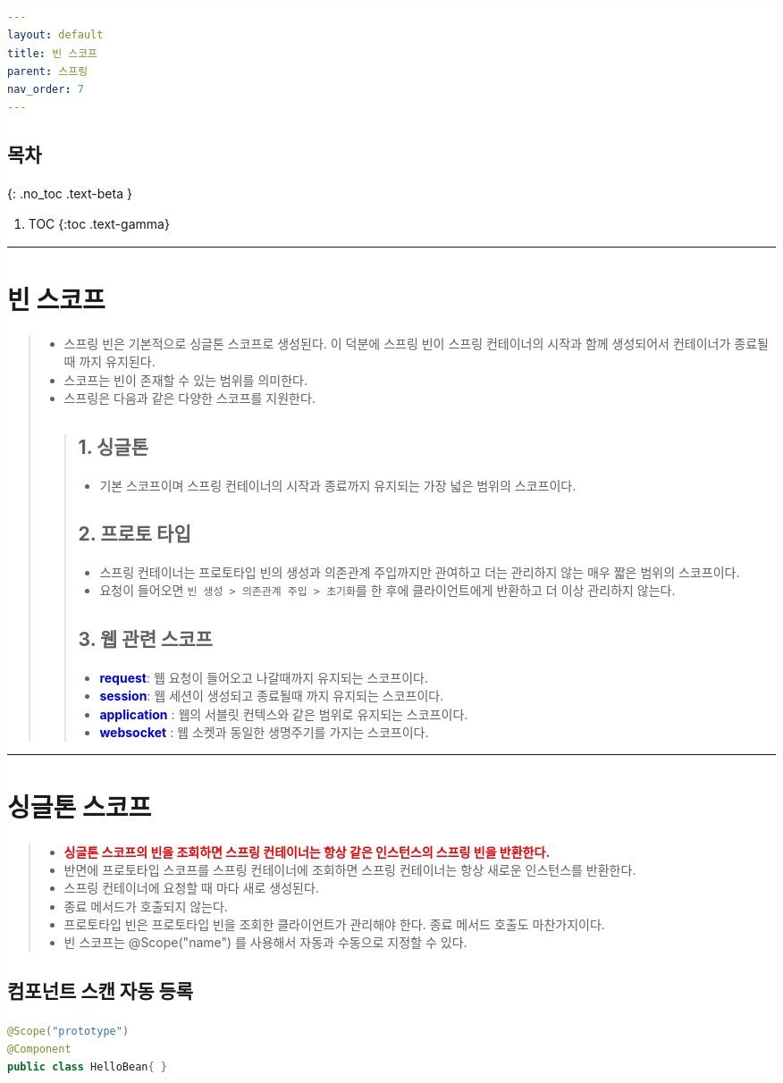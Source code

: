 ```yaml
---
layout: default
title: 빈 스코프
parent: 스프링
nav_order: 7
---
```


## 목차
{: .no_toc .text-beta }

1. TOC
{:toc .text-gamma}
---

# **빈 스코프**
> + 스프링 빈은 기본적으로 싱글톤 스코프로 생성된다. 이 덕분에 스프링 빈이 스프링 컨테이너의 시작과 함께 생성되어서 컨테이너가 종료될 때 까지 유지된다.
> + 스코프는 빈이 존재할 수 있는 범위를 의미한다.
> + 스프링은 다음과 같은 다양한 스코프를 지원한다.
>
>> ## **1. 싱글톤**
>> + 기본 스코프이며 스프링 컨테이너의 시작과 종료까지 유지되는 가장 넓은 범위의 스코프이다.
>>
>> ## **2. 프로토 타입**
>> + 스프링 컨테이너는 프로토타입 빈의 생성과 의존관계 주입까지만 관여하고 더는 관리하지 않는 매우 짧은 범위의 스코프이다.
>> + 요청이 들어오면 `빈 생성 > 의존관계 주입 > 초기화`를 한 후에 클라이언트에게 반환하고 더 이상 관리하지 않는다.
>>
>> ## **3. 웹 관련 스코프**
>> + **<font color='#0101DF'>request</font>**: 웹 요청이 들어오고 나갈때까지 유지되는 스코프이다.
>> + **<font color='#0101DF'>session</font>**: 웹 세션이 생성되고 종료될때 까지 유지되는 스코프이다.
>> + **<font color='#0101DF'>application</font>** : 웹의 서블릿 컨텍스와 같은 범위로 유지되는 스코프이다.
>> + **<font color='#0101DF'>websocket</font>** : 웹 소켓과 동일한 생명주기를 가지는 스코프이다.

---

# **싱글톤 스코프**
> + **<font color='#F0000'>싱글톤 스코프의 빈을 조회하면 스프링 컨테이너는 항상 같은 인스턴스의 스프링 빈을 반환한다.</font>**
> + 반면에 프로토타입 스코프를 스프링 컨테이너에 조회하면 스프링 컨테이너는 항상 새로운 인스턴스를 반환한다.
> + 스프링 컨테이너에 요청할 때 마다 새로 생성된다.
> + 종료 메서드가 호출되지 않는다.
> + 프로토타입 빈은 프로토타입 빈을 조회한 클라이언트가 관리해야 한다. 종료 메서드 호출도 마찬가지이다.
> + 빈 스코프는 @Scope("name") 를 사용해서 자동과 수동으로 지정할 수 있다.

## **컴포넌트 스캔 자동 등록**

```java
@Scope("prototype")
@Component
public class HelloBean{ }

```
